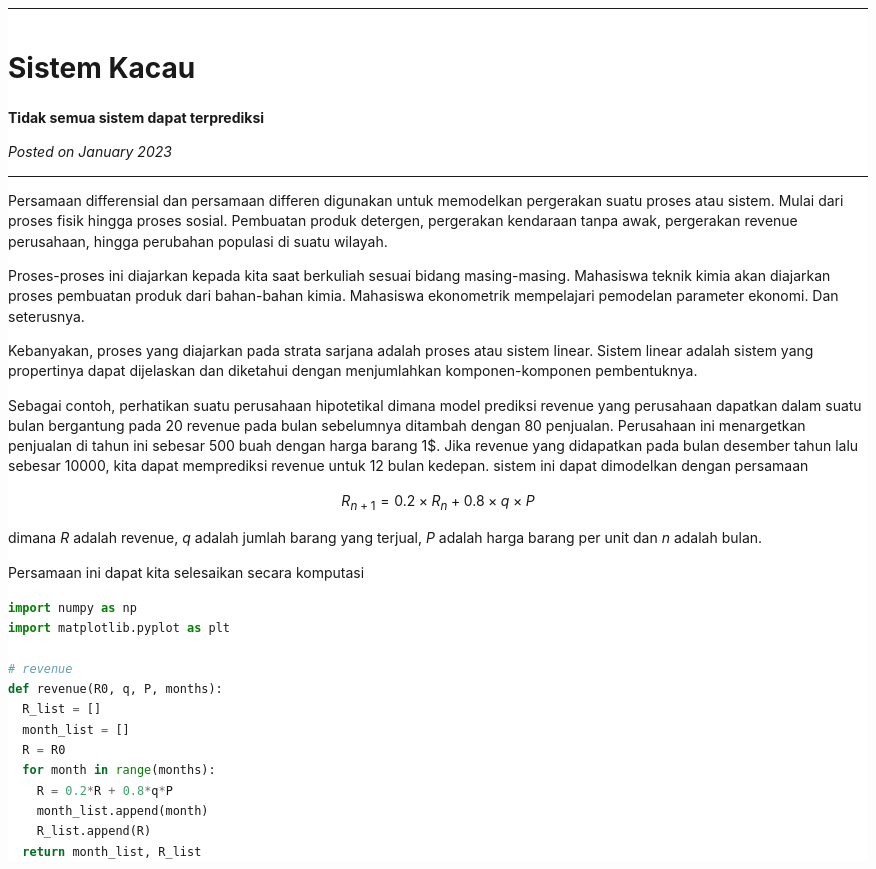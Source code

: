 <script type="text/x-mathjax-config">
    MathJax.Hub.Config({
        tex2jax: {
        skipTags: ['script', 'noscript', 'style', 'textarea', 'pre'],
        inlineMath: [['$','$']]
        }
    });
    </script>
      
<script type="text/javascript" async src="https://cdn.mathjax.org/mathjax/latest/MathJax.js?config=TeX-MML-AM_CHTML"> </script>

***

# Sistem Kacau

**Tidak semua sistem dapat terprediksi**

*Posted on January 2023*

***

Persamaan differensial dan persamaan differen digunakan untuk memodelkan pergerakan suatu proses atau sistem. Mulai dari proses fisik hingga proses sosial. Pembuatan produk detergen, pergerakan kendaraan tanpa awak, pergerakan revenue perusahaan, hingga perubahan populasi di suatu wilayah.

Proses-proses ini diajarkan kepada kita saat berkuliah sesuai bidang masing-masing. Mahasiswa teknik kimia akan diajarkan proses pembuatan produk dari bahan-bahan kimia. Mahasiswa ekonometrik mempelajari pemodelan parameter ekonomi. Dan seterusnya.

Kebanyakan, proses yang diajarkan pada strata sarjana adalah proses atau sistem linear. Sistem linear adalah sistem yang propertinya dapat dijelaskan dan diketahui dengan menjumlahkan komponen-komponen pembentuknya.

Sebagai contoh, perhatikan suatu perusahaan hipotetikal dimana model prediksi revenue yang perusahaan dapatkan dalam suatu bulan bergantung pada $20%$ revenue pada bulan sebelumnya ditambah dengan $80%$ penjualan. Perusahaan ini menargetkan penjualan di tahun ini sebesar $500$ buah dengan harga barang $1 \$$. Jika revenue yang didapatkan pada bulan desember tahun lalu sebesar $10000$, kita dapat memprediksi revenue untuk $12$ bulan kedepan. sistem ini dapat dimodelkan dengan persamaan

$$R_{n+1} = 0.2 \times R_n + 0.8 \times q \times P$$

dimana $R$ adalah revenue, $q$ adalah jumlah barang yang terjual, $P$ adalah harga barang per unit dan $n$ adalah bulan.

Persamaan ini dapat kita selesaikan secara komputasi


```python
import numpy as np
import matplotlib.pyplot as plt

# revenue
def revenue(R0, q, P, months):
  R_list = []
  month_list = []
  R = R0
  for month in range(months):
    R = 0.2*R + 0.8*q*P
    month_list.append(month)
    R_list.append(R)
  return month_list, R_list
```
